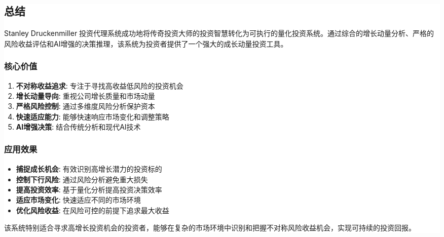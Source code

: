 
## 总结

Stanley Druckenmiller 投资代理系统成功地将传奇投资大师的投资智慧转化为可执行的量化投资系统。通过综合的增长动量分析、严格的风险收益评估和AI增强的决策推理，该系统为投资者提供了一个强大的成长动量投资工具。

### 核心价值
1. **不对称收益追求**: 专注于寻找高收益低风险的投资机会
2. **增长动量导向**: 重视公司增长质量和市场动量
3. **严格风险控制**: 通过多维度风险分析保护资本
4. **快速适应能力**: 能够快速响应市场变化和调整策略
5. **AI增强决策**: 结合传统分析和现代AI技术

### 应用效果
- **捕捉成长机会**: 有效识别高增长潜力的投资标的
- **控制下行风险**: 通过风险分析避免重大损失
- **提高投资效率**: 基于量化分析提高投资决策效率
- **适应市场变化**: 快速适应不同的市场环境
- **优化风险收益**: 在风险可控的前提下追求最大收益

该系统特别适合寻求高增长投资机会的投资者，能够在复杂的市场环境中识别和把握不对称风险收益机会，实现可持续的投资回报。

